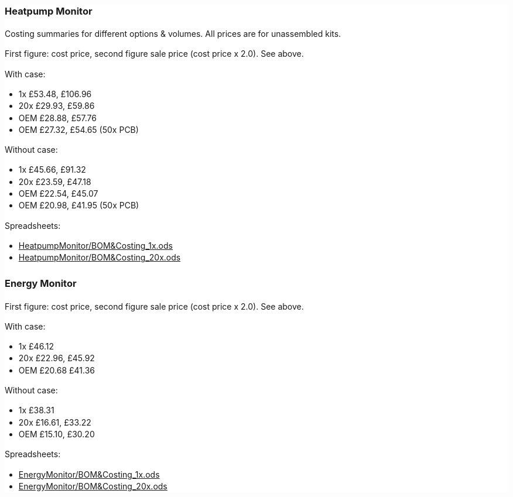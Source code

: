 ### Heatpump Monitor

Costing summaries for different options & volumes. All prices are for unassembled kits.

First figure: cost price, second figure sale price (cost price x 2.0). See above.

With case: 

- 1x £53.48, £106.96
- 20x £29.93, £59.86
- OEM £28.88, £57.76
- OEM £27.32, £54.65 (50x PCB)

Without case: 

- 1x £45.66, £91.32
- 20x £23.59, £47.18
- OEM £22.54, £45.07
- OEM £20.98, £41.95 (50x PCB)

Spreadsheets:

- [HeatpumpMonitor/BOM&Costing_1x.ods](files/heatpumpmonitor/BOM&Costing_1x.ods)
- [HeatpumpMonitor/BOM&Costing_20x.ods](files/heatpumpmonitor/BOM&Costing_20x.ods)

### Energy Monitor

First figure: cost price, second figure sale price (cost price x 2.0). See above.

With case:

- 1x £46.12
- 20x £22.96, £45.92
- OEM £20.68 £41.36

Without case: 

- 1x £38.31
- 20x £16.61, £33.22
- OEM £15.10, £30.20

Spreadsheets:

- [EnergyMonitor/BOM&Costing_1x.ods](files/energymonitor/BOM&Costing_1x.ods)
- [EnergyMonitor/BOM&Costing_20x.ods](files/energymonitor/BOM&Costing_20x.ods)
